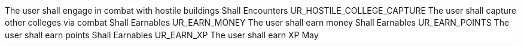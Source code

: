    </td>
   <td>
    The user shall engage in combat with hostile buildings
   </td>
   <td>
    Shall
   </td>
  </tr>
  <tr>
   <td>
    Encounters
   </td>
   <td>
    UR_HOSTILE_COLLEGE_CAPTURE
   </td>
   <td>
    The user shall capture other colleges via combat
   </td>
   <td>
    Shall
   </td>
  </tr>
  <tr>
   <td>
    Earnables
   </td>
   <td>
    UR_EARN_MONEY
   </td>
   <td>
    The user shall earn money
   </td>
   <td>
    Shall
   </td>
  </tr>
  <tr>
   <td>
    Earnables
   </td>
   <td>
    UR_EARN_POINTS
   </td>
   <td>
    The user shall earn points
   </td>
   <td>
    Shall
   </td>
  </tr>
  <tr>
   <td>
    Earnables
   </td>
   <td>
    UR_EARN_XP
   </td>
   <td>
    The user shall earn XP
   </td>
   <td>
    May
   </td>
  </tr>